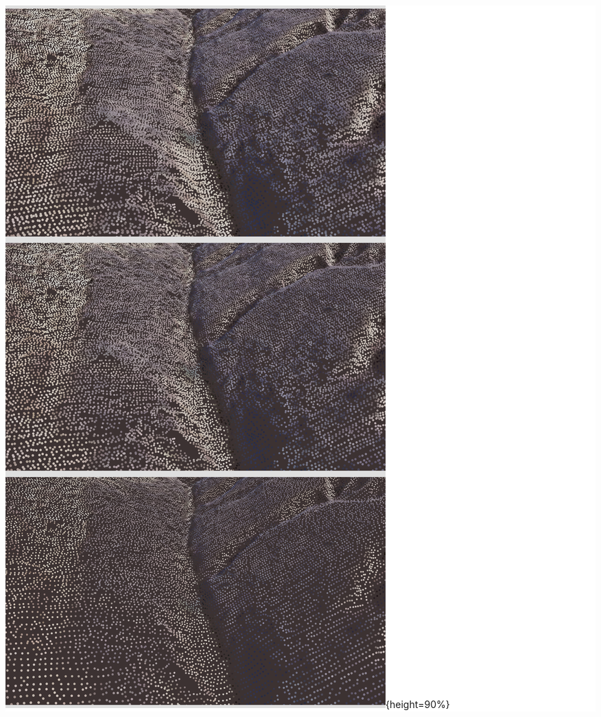 ![Oblique view of a subste of the lasground-classifed PC. Colors are taken from draped airphoto. Top view shows original PC (ground-class only), middle shows a Poisson radius of 10cm (minimum distance 10cm), bottom shows a radius of 50cm. \label{Fig:Cat16_PC_zoom_poisson_sampling}](figs/Cat16_PC_zoom_poisson_sampling.png){height=90%}

